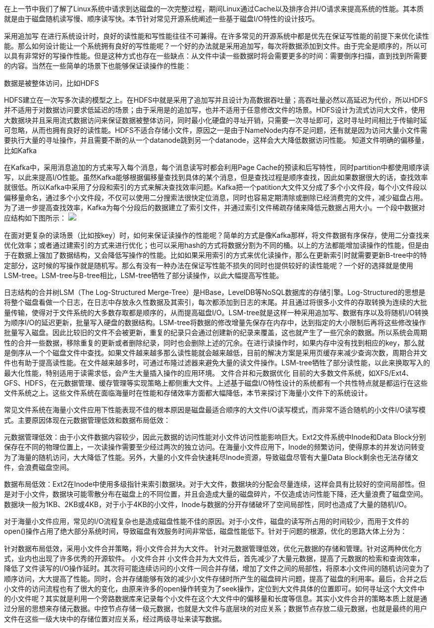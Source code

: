 在上一节中我们了解了Linux系统中请求到达磁盘的一次完整过程，期间Linux通过Cache以及排序合并I/O请求来提高系统的性能。其本质就是由于磁盘随机读写慢、顺序读写快。本节针对常见开源系统阐述一些基于磁盘I/O特性的设计技巧。

采用追加写
在进行系统设计时，良好的读性能和写性能往往不可兼得。在许多常见的开源系统中都是优先在保证写性能的前提下来优化读性能。那么如何设计能让一个系统拥有良好的写性能呢？一个好的办法就是采用追加写，每次将数据添加到文件。由于完全是顺序的，所以可以具有非常好的写操作性能。但是这种方式也存在一些缺点：从文件中读一些数据时将会需要更多的时间：需要倒序扫描，直到找到所需要的内容。当然在一些简单的场景下也能够保证读操作的性能：

数据是被整体访问，比如HDFS

HDFS建立在一次写多次读的模型之上。在HDFS中就是采用了追加写并且设计为高数据吞吐量；高吞吐量必然以高延迟为代价，所以HDFS并不适用于对数据访问要求低延迟的场景；由于采用是的追加写，也并不适用于任意修改文件的场景。HDFS设计为流式访问大文件，使用大数据块并且采用流式数据访问来保证数据被整体访问，同时最小化硬盘的寻址开销，只需要一次寻址即可，这时寻址时间相比于传输时延可忽略，从而也拥有良好的读性能。HDFS不适合存储小文件，原因之一是由于NameNode内存不足问题，还有就是因为访问大量小文件需要执行大量的寻址操作，并且需要不断的从一个datanode跳到另一个datanode，这样会大大降低数据访问性能。
知道文件明确的偏移量，比如Kafka

在Kafka中，采用消息追加的方式来写入每个消息，每个消息读写时都会利用Page Cache的预读和后写特性，同时partition中都使用顺序读写，以此来提高I/O性能。虽然Kafka能够根据偏移量查找到具体的某个消息，但是查找过程是顺序查找，因此如果数据很大的话，查找效率就很低。所以Kafka中采用了分段和索引的方式来解决查找效率问题。Kafka把一个patition大文件又分成了多个小文件段，每个小文件段以偏移量命名，通过多个小文件段，不仅可以使用二分搜索法很快定位消息，同时也容易定期清除或删除已经消费完的文件，减少磁盘占用。为了进一步提高查找效率，Kafka为每个分段后的数据建立了索引文件，并通过索引文件稀疏存储来降低元数据占用大小。一个段中数据对应结构如下图所示：
![](https://awps-assets.meituan.net/mit-x/blog-images-bundle-2017/abc6c736.png)

在面对更复杂的读场景（比如按key）时，如何来保证读操作的性能呢？简单的方式是像Kafka那样，将文件数据有序保存，使用二分查找来优化效率；或者通过建索引的方式来进行优化；也可以采用hash的方式将数据分割为不同的桶。以上的方法都能增加读操作的性能，但是由于在数据上强加了数据结构，又会降低写操作的性能。比如如果采用索引的方式来优化读操作，那么在更新索引时就需要更新B-tree中的特定部分，这时候的写操作就是随机写。那么有没有一种办法在保证写性能不损失的同时也提供较好的读性能呢？一个好的选择就是使用LSM-tree。LSM-tree与B-tree相比，LSM-tree牺牲了部分读操作，以此大幅提高写性能。

日志结构的合并树LSM（The Log-Structured Merge-Tree）是HBase，LevelDB等NoSQL数据库的存储引擎。Log-Structured的思想是将整个磁盘看做一个日志，在日志中存放永久性数据及其索引，每次都添加到日志的末尾。并且通过将很多小文件的存取转换为连续的大批量传输，使得对于文件系统的大多数存取都是顺序的，从而提高磁盘I/O。LSM-tree就是这样一种采用追加写、数据有序以及将随机I/O转换为顺序I/O的延迟更新，批量写入硬盘的数据结构。LSM-tree将数据的修改增量先保存在内存中，达到指定的大小限制后再将这些修改操作批量写入磁盘。因此比较旧的文件不会被更新，重复的纪录只会通过创建新的纪录来覆盖，这也就产生了一些冗余的数据。所以系统会周期性的合并一些数据，移除重复的更新或者删除纪录，同时也会删除上述的冗余。在进行读操作时，如果内存中没有找到相应的key，那么就是倒序从一个个磁盘文件中查找。如果文件越来越多那么读性能就会越来越低，目前的解决方案是采用页缓存来减少查询次数，周期合并文件也有助于提高读性能。在文件越来越多时，可通过布隆过滤器来避免大量的读文件操作。LSM-tree牺牲了部分读性能，以此来换取写入的最大化性能，特别适用于读需求低，会产生大量插入操作的应用环境。
文件合并和元数据优化
目前的大多数文件系统，如XFS/Ext4、GFS、HDFS，在元数据管理、缓存管理等实现策略上都侧重大文件。上述基于磁盘I/O特性设计的系统都有一个共性特点就是都运行在这些文件系统之上。这些文件系统在面临海量时在性能和存储效率方面都大幅降低，本节来探讨下海量小文件下的系统设计。

常见文件系统在海量小文件应用下性能表现不佳的根本原因是磁盘最适合顺序的大文件I/O读写模式，而非常不适合随机的小文件I/O读写模式。主要原因体现在元数据管理低效和数据布局低效：

元数据管理低效：由于小文件数据内容较少，因此元数据的访问性能对小文件访问性能影响巨大。Ext2文件系统中Inode和Data Block分别保存在不同的物理位置上，一次读操作需要至少经过两次的独立访问。在海量小文件应用下，Inode的频繁访问，使得原本的并发访问转变为了海量的随机访问，大大降低了性能。另外，大量的小文件会快速耗尽Inode资源，导致磁盘尽管有大量Data Block剩余也无法存储文件，会浪费磁盘空间。

数据布局低效：Ext2在Inode中使用多级指针来索引数据块。对于大文件，数据块的分配会尽量连续，这样会具有比较好的空间局部性。但是对于小文件，数据块可能零散分布在磁盘上的不同位置，并且会造成大量的磁盘碎片，不仅造成访问性能下降，还大量浪费了磁盘空间。数据块一般为1KB、2KB或4KB，对于小于4KB的小文件，Inode与数据的分开存储破坏了空间局部性，同时也造成了大量的随机I/O。

对于海量小文件应用，常见的I/O流程复杂也是造成磁盘性能不佳的原因。对于小文件，磁盘的读写所占用的时间较少，而用于文件的open()操作占用了绝大部分系统时间，导致磁盘有效服务时间非常低，磁盘性能低下。针对于问题的根源，优化的思路大体上分为：

针对数据布局低效，采用小文件合并策略，将小文件合并为大文件。
针对元数据管理低效，优化元数据的存储和管理。针对这两种优化方式，业内也出现了许多优秀的开源软件。
小文件合并 小文件合并为大文件后，首先减少了大量元数据，提高了元数据的检索和查询效率，降低了文件读写的I/O操作延时。其次将可能连续访问的小文件一同合并存储，增加了文件之间的局部性，将原本小文件间的随机访问变为了顺序访问，大大提高了性能。同时，合并存储能够有效的减少小文件存储时所产生的磁盘碎片问题，提高了磁盘的利用率。最后，合并之后小文件的访问流程也有了很大的变化，由原来许多的open操作转变为了seek操作，定位到大文件具体的位置即可。如何寻址这个大文件中的小文件呢？其实就是利用一个旁路数据库来记录每个小文件在这个大文件中的偏移量和长度等信息。其实小文件合并的策略本质上就是通过分层的思想来存储元数据。中控节点存储一级元数据，也就是大文件与底层块的对应关系；数据节点存放二级元数据，也就是最终的用户文件在这些一级大块中的存储位置对应关系，经过两级寻址来读写数据。
